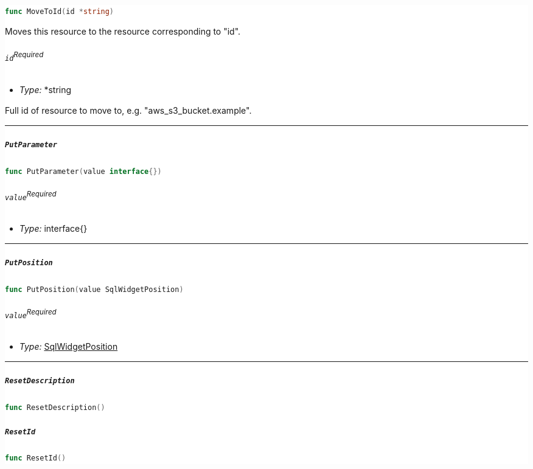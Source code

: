 ```go
func MoveToId(id *string)
```

Moves this resource to the resource corresponding to "id".

###### `id`<sup>Required</sup> <a name="id" id="@cdktf/provider-databricks.sqlWidget.SqlWidget.moveToId.parameter.id"></a>

- *Type:* *string

Full id of resource to move to, e.g. "aws_s3_bucket.example".

---

##### `PutParameter` <a name="PutParameter" id="@cdktf/provider-databricks.sqlWidget.SqlWidget.putParameter"></a>

```go
func PutParameter(value interface{})
```

###### `value`<sup>Required</sup> <a name="value" id="@cdktf/provider-databricks.sqlWidget.SqlWidget.putParameter.parameter.value"></a>

- *Type:* interface{}

---

##### `PutPosition` <a name="PutPosition" id="@cdktf/provider-databricks.sqlWidget.SqlWidget.putPosition"></a>

```go
func PutPosition(value SqlWidgetPosition)
```

###### `value`<sup>Required</sup> <a name="value" id="@cdktf/provider-databricks.sqlWidget.SqlWidget.putPosition.parameter.value"></a>

- *Type:* <a href="#@cdktf/provider-databricks.sqlWidget.SqlWidgetPosition">SqlWidgetPosition</a>

---

##### `ResetDescription` <a name="ResetDescription" id="@cdktf/provider-databricks.sqlWidget.SqlWidget.resetDescription"></a>

```go
func ResetDescription()
```

##### `ResetId` <a name="ResetId" id="@cdktf/provider-databricks.sqlWidget.SqlWidget.resetId"></a>

```go
func ResetId()
```
